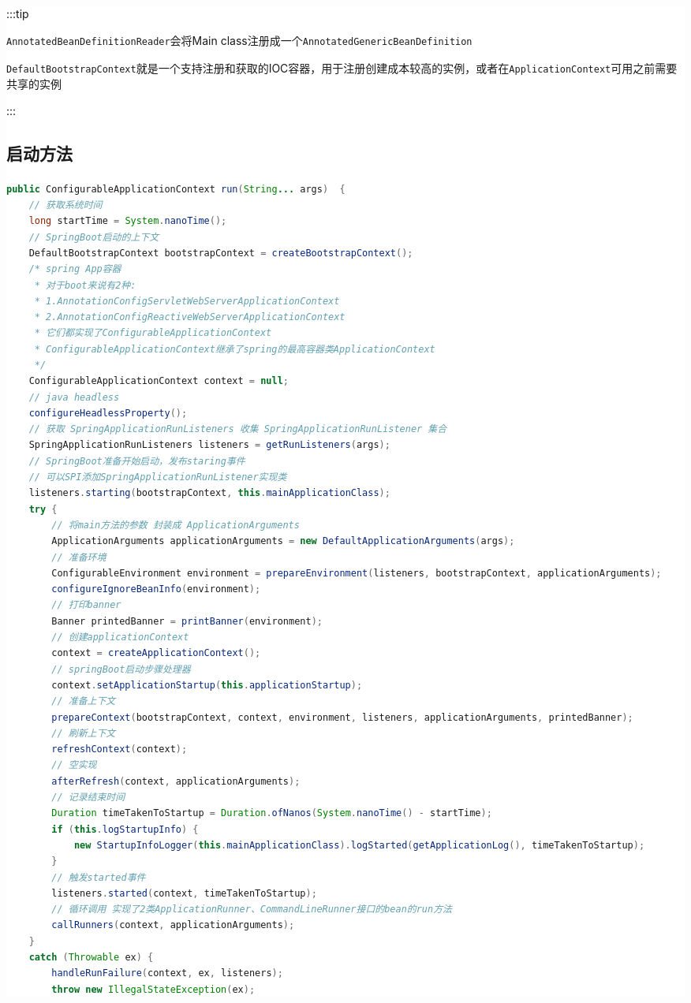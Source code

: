 :::tip

`AnnotatedBeanDefinitionReader`会将Main class注册成一个`AnnotatedGenericBeanDefinition`

`DefaultBootstrapContext`就是一个支持注册和获取的IOC容器，用于注册创建成本较高的实例，或者在`ApplicationContext`可用之前需要共享的实例

:::

## 启动方法

```java  
public ConfigurableApplicationContext run(String... args)  {
    // 获取系统时间
    long startTime = System.nanoTime();
    // SpringBoot启动的上下文
    DefaultBootstrapContext bootstrapContext = createBootstrapContext();
    /* spring App容器
     * 对于boot来说有2种:
     * 1.AnnotationConfigServletWebServerApplicationContext
     * 2.AnnotationConfigReactiveWebServerApplicationContext
     * 它们都实现了ConfigurableApplicationContext
     * ConfigurableApplicationContext继承了spring的最高容器类ApplicationContext
     */
    ConfigurableApplicationContext context = null;
    // java headless
    configureHeadlessProperty();
    // 获取 SpringApplicationRunListeners 收集 SpringApplicationRunListener 集合
    SpringApplicationRunListeners listeners = getRunListeners(args);
    // SpringBoot准备开始启动，发布staring事件
    // 可以SPI添加SpringApplicationRunListener实现类
    listeners.starting(bootstrapContext, this.mainApplicationClass);
    try {
        // 将main方法的参数 封装成 ApplicationArguments
        ApplicationArguments applicationArguments = new DefaultApplicationArguments(args);
        // 准备环境
        ConfigurableEnvironment environment = prepareEnvironment(listeners, bootstrapContext, applicationArguments);
        configureIgnoreBeanInfo(environment);
        // 打印banner
        Banner printedBanner = printBanner(environment);
        // 创建applicationContext
        context = createApplicationContext();
        // springBoot启动步骤处理器
        context.setApplicationStartup(this.applicationStartup);
        // 准备上下文
        prepareContext(bootstrapContext, context, environment, listeners, applicationArguments, printedBanner);
        // 刷新上下文
        refreshContext(context);
        // 空实现
        afterRefresh(context, applicationArguments);
        // 记录结束时间
        Duration timeTakenToStartup = Duration.ofNanos(System.nanoTime() - startTime);
        if (this.logStartupInfo) {
            new StartupInfoLogger(this.mainApplicationClass).logStarted(getApplicationLog(), timeTakenToStartup);
        }
        // 触发started事件
        listeners.started(context, timeTakenToStartup);
        // 循环调用 实现了2类ApplicationRunner、CommandLineRunner接口的bean的run方法
        callRunners(context, applicationArguments);
    }
    catch (Throwable ex) {
        handleRunFailure(context, ex, listeners);
        throw new IllegalStateException(ex);
```